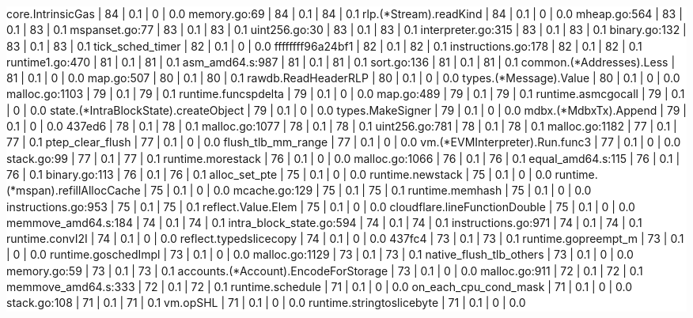 core.IntrinsicGas                                    |     84 |   0.1 |    0 |   0.0
memory.go:69                                         |     84 |   0.1 |   84 |   0.1
rlp.(*Stream).readKind                               |     84 |   0.1 |    0 |   0.0
mheap.go:564                                         |     83 |   0.1 |   83 |   0.1
mspanset.go:77                                       |     83 |   0.1 |   83 |   0.1
uint256.go:30                                        |     83 |   0.1 |   83 |   0.1
interpreter.go:315                                   |     83 |   0.1 |   83 |   0.1
binary.go:132                                        |     83 |   0.1 |   83 |   0.1
tick_sched_timer                                     |     82 |   0.1 |    0 |   0.0
ffffffff96a24bf1                                     |     82 |   0.1 |   82 |   0.1
instructions.go:178                                  |     82 |   0.1 |   82 |   0.1
runtime1.go:470                                      |     81 |   0.1 |   81 |   0.1
asm_amd64.s:987                                      |     81 |   0.1 |   81 |   0.1
sort.go:136                                          |     81 |   0.1 |   81 |   0.1
common.(*Addresses).Less                             |     81 |   0.1 |    0 |   0.0
map.go:507                                           |     80 |   0.1 |   80 |   0.1
rawdb.ReadHeaderRLP                                  |     80 |   0.1 |    0 |   0.0
types.(*Message).Value                               |     80 |   0.1 |    0 |   0.0
malloc.go:1103                                       |     79 |   0.1 |   79 |   0.1
runtime.funcspdelta                                  |     79 |   0.1 |    0 |   0.0
map.go:489                                           |     79 |   0.1 |   79 |   0.1
runtime.asmcgocall                                   |     79 |   0.1 |    0 |   0.0
state.(*IntraBlockState).createObject                |     79 |   0.1 |    0 |   0.0
types.MakeSigner                                     |     79 |   0.1 |    0 |   0.0
mdbx.(*MdbxTx).Append                                |     79 |   0.1 |    0 |   0.0
437ed6                                               |     78 |   0.1 |   78 |   0.1
malloc.go:1077                                       |     78 |   0.1 |   78 |   0.1
uint256.go:781                                       |     78 |   0.1 |   78 |   0.1
malloc.go:1182                                       |     77 |   0.1 |   77 |   0.1
ptep_clear_flush                                     |     77 |   0.1 |    0 |   0.0
flush_tlb_mm_range                                   |     77 |   0.1 |    0 |   0.0
vm.(*EVMInterpreter).Run.func3                       |     77 |   0.1 |    0 |   0.0
stack.go:99                                          |     77 |   0.1 |   77 |   0.1
runtime.morestack                                    |     76 |   0.1 |    0 |   0.0
malloc.go:1066                                       |     76 |   0.1 |   76 |   0.1
equal_amd64.s:115                                    |     76 |   0.1 |   76 |   0.1
binary.go:113                                        |     76 |   0.1 |   76 |   0.1
alloc_set_pte                                        |     75 |   0.1 |    0 |   0.0
runtime.newstack                                     |     75 |   0.1 |    0 |   0.0
runtime.(*mspan).refillAllocCache                    |     75 |   0.1 |    0 |   0.0
mcache.go:129                                        |     75 |   0.1 |   75 |   0.1
runtime.memhash                                      |     75 |   0.1 |    0 |   0.0
instructions.go:953                                  |     75 |   0.1 |   75 |   0.1
reflect.Value.Elem                                   |     75 |   0.1 |    0 |   0.0
cloudflare.lineFunctionDouble                        |     75 |   0.1 |    0 |   0.0
memmove_amd64.s:184                                  |     74 |   0.1 |   74 |   0.1
intra_block_state.go:594                             |     74 |   0.1 |   74 |   0.1
instructions.go:971                                  |     74 |   0.1 |   74 |   0.1
runtime.convI2I                                      |     74 |   0.1 |    0 |   0.0
reflect.typedslicecopy                               |     74 |   0.1 |    0 |   0.0
437fc4                                               |     73 |   0.1 |   73 |   0.1
runtime.gopreempt_m                                  |     73 |   0.1 |    0 |   0.0
runtime.goschedImpl                                  |     73 |   0.1 |    0 |   0.0
malloc.go:1129                                       |     73 |   0.1 |   73 |   0.1
native_flush_tlb_others                              |     73 |   0.1 |    0 |   0.0
memory.go:59                                         |     73 |   0.1 |   73 |   0.1
accounts.(*Account).EncodeForStorage                 |     73 |   0.1 |    0 |   0.0
malloc.go:911                                        |     72 |   0.1 |   72 |   0.1
memmove_amd64.s:333                                  |     72 |   0.1 |   72 |   0.1
runtime.schedule                                     |     71 |   0.1 |    0 |   0.0
on_each_cpu_cond_mask                                |     71 |   0.1 |    0 |   0.0
stack.go:108                                         |     71 |   0.1 |   71 |   0.1
vm.opSHL                                             |     71 |   0.1 |    0 |   0.0
runtime.stringtoslicebyte                            |     71 |   0.1 |    0 |   0.0